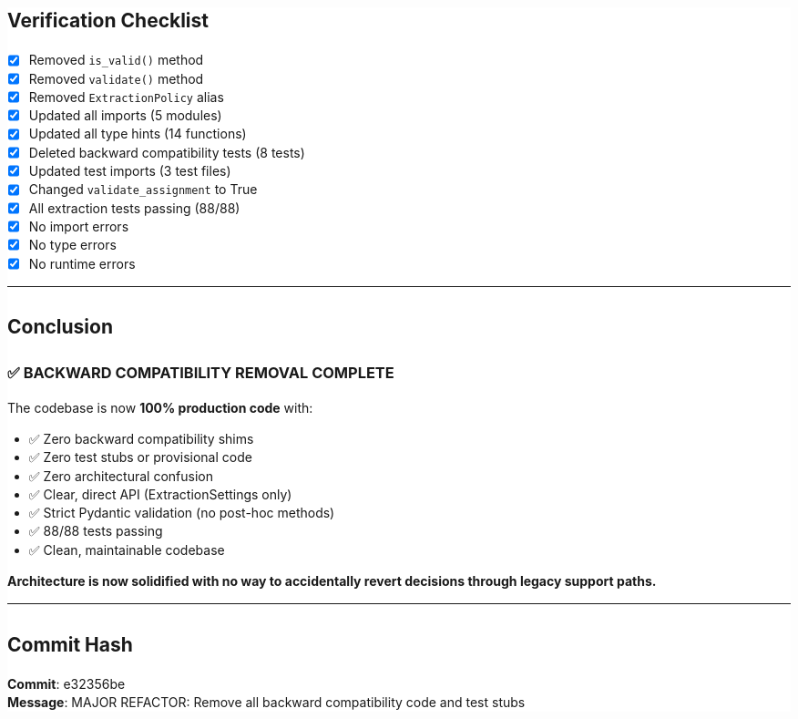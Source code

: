 
## Verification Checklist

- [x] Removed `is_valid()` method
- [x] Removed `validate()` method
- [x] Removed `ExtractionPolicy` alias
- [x] Updated all imports (5 modules)
- [x] Updated all type hints (14 functions)
- [x] Deleted backward compatibility tests (8 tests)
- [x] Updated test imports (3 test files)
- [x] Changed `validate_assignment` to True
- [x] All extraction tests passing (88/88)
- [x] No import errors
- [x] No type errors
- [x] No runtime errors

---

## Conclusion

### ✅ **BACKWARD COMPATIBILITY REMOVAL COMPLETE**

The codebase is now **100% production code** with:
- ✅ Zero backward compatibility shims
- ✅ Zero test stubs or provisional code
- ✅ Zero architectural confusion
- ✅ Clear, direct API (ExtractionSettings only)
- ✅ Strict Pydantic validation (no post-hoc methods)
- ✅ 88/88 tests passing
- ✅ Clean, maintainable codebase

**Architecture is now solidified with no way to accidentally revert decisions through legacy support paths.**

---

## Commit Hash

**Commit**: e32356be  
**Message**: MAJOR REFACTOR: Remove all backward compatibility code and test stubs

